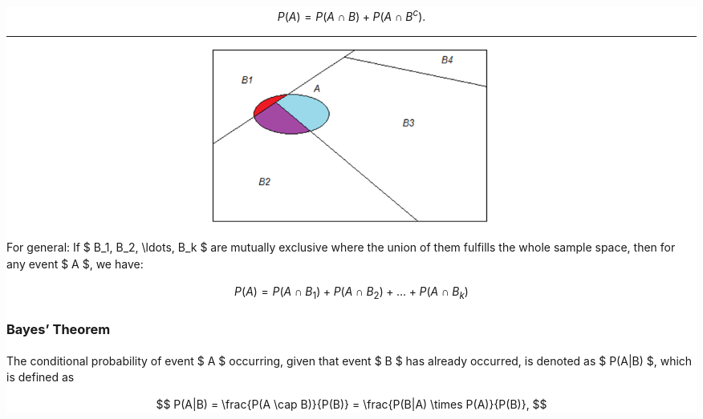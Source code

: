$$
P(A) = P(A \cap B) + P(A \cap B^c).
$$

---

<div align="center">
  <img src="diagrams/totalprobability2.png"  height="220">
</div>

For general: If $ B_1, B_2, \ldots, B_k $ are mutually exclusive where the union of them fulfills the whole sample space, then for any event $ A $, we have:

$$
P(A) = P(A \cap B_1) + P(A \cap B_2) + \ldots + P(A \cap B_k)
$$

### Bayes’ Theorem

The conditional probability of event $ A $ occurring, given that event $ B $ has already occurred, is denoted as $ P(A|B) $, which is defined as

$$
P(A|B) = \frac{P(A \cap B)}{P(B)} = \frac{P(B|A) \times P(A)}{P(B)},
$$

